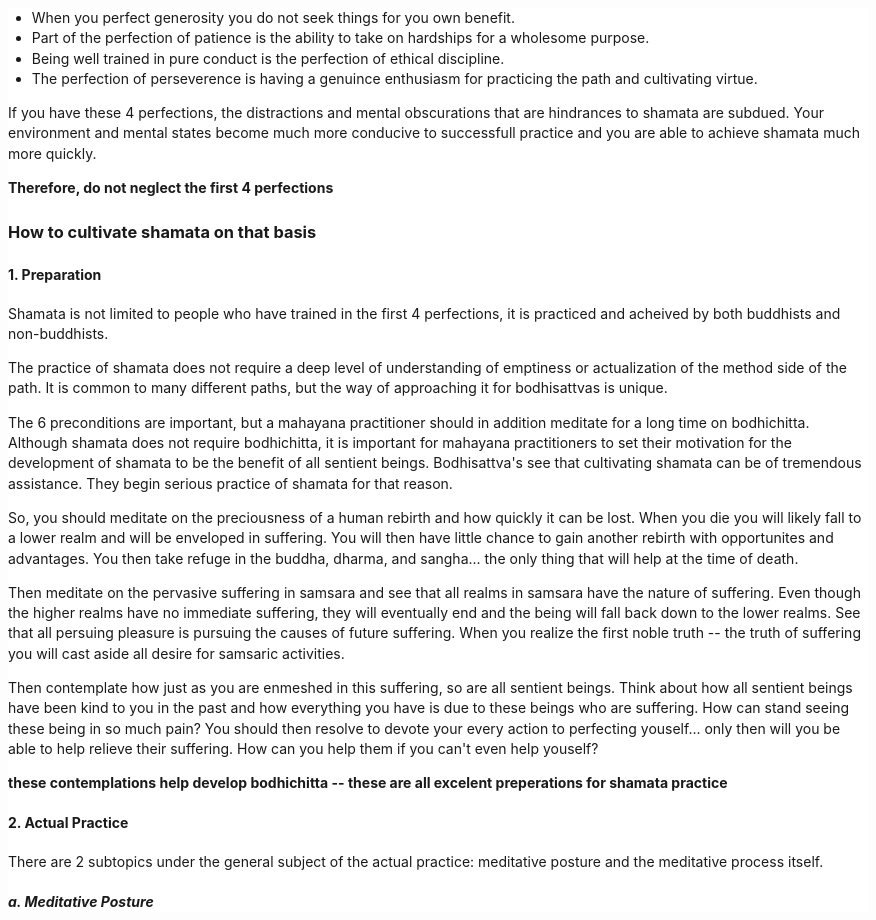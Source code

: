 - When you perfect generosity you do not seek things for you own benefit. 
- Part of the perfection of patience is the ability to take on hardships for a wholesome purpose.  
- Being well trained in pure conduct is the perfection of ethical discipline.  
- The perfection of perseverence is having a genuince enthusiasm for practicing the path and cultivating virtue.  

If you have these 4 perfections, the distractions and mental obscurations that are hindrances to shamata are subdued. Your environment and mental states become much more conducive to successfull practice and you are able to achieve shamata much more quickly. 

**Therefore, do not neglect the first 4 perfections**

### How to cultivate shamata on that basis

#### 1. Preparation

Shamata is not limited to people who have trained in the first 4 perfections, it is practiced and acheived by both buddhists and non-buddhists.  

The practice of shamata does not require a deep level of understanding of emptiness or actualization of the method side of the path.  It is common to many different paths, but the way of approaching it for bodhisattvas is unique.  

The 6 preconditions are important, but a mahayana practitioner should in addition meditate for a long time on bodhichitta.  Although shamata does not require bodhichitta, it is important for mahayana practitioners to set their motivation for the development of shamata to be the benefit of all sentient beings.  Bodhisattva's see that cultivating shamata can be of tremendous assistance. They begin serious practice of shamata for that reason.

So, you should meditate on the preciousness of a human rebirth and how quickly it can be lost. When you die you will likely fall to a lower realm and will be enveloped in suffering.  You will then have little chance to gain another rebirth with opportunites and advantages.  You then take refuge in the buddha, dharma, and sangha... the only thing that will help at the time of death.  

Then meditate on the pervasive suffering in samsara and see that all realms in samsara have the nature of suffering. Even though the higher realms have no immediate suffering, they will eventually end and the being will fall back down to the lower realms. See that all persuing pleasure is pursuing the causes of future suffering.  When you realize the first noble truth -- the truth of suffering you will cast aside all desire for samsaric activities.  

Then contemplate how just as you are enmeshed in this suffering, so are all sentient beings.  Think about how all sentient beings have been kind to you in the past and how everything you have is due to these beings who are suffering. How can stand seeing these being in so much pain?  You should then resolve to devote your every action to perfecting youself... only then will you be able to help relieve their suffering.  How can you help them if you can't even help youself?  

**these contemplations help develop bodhichitta -- these are all excelent preperations for shamata practice**



#### 2. Actual Practice

There are 2 subtopics under the general subject of the actual practice: meditative posture and the meditative process itself.

##### a. Meditative Posture
